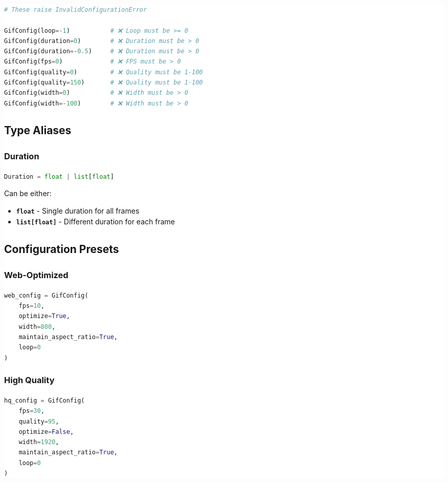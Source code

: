 ```python
# These raise InvalidConfigurationError

GifConfig(loop=-1)           # ❌ Loop must be >= 0
GifConfig(duration=0)        # ❌ Duration must be > 0
GifConfig(duration=-0.5)     # ❌ Duration must be > 0
GifConfig(fps=0)             # ❌ FPS must be > 0
GifConfig(quality=0)         # ❌ Quality must be 1-100
GifConfig(quality=150)       # ❌ Quality must be 1-100
GifConfig(width=0)           # ❌ Width must be > 0
GifConfig(width=-100)        # ❌ Width must be > 0
```

## Type Aliases

### Duration

```python
Duration = float | list[float]
```

Can be either:

- **`float`** - Single duration for all frames
- **`list[float]`** - Different duration for each frame

## Configuration Presets

### Web-Optimized

```python
web_config = GifConfig(
    fps=10,
    optimize=True,
    width=800,
    maintain_aspect_ratio=True,
    loop=0
)
```

### High Quality

```python
hq_config = GifConfig(
    fps=30,
    quality=95,
    optimize=False,
    width=1920,
    maintain_aspect_ratio=True,
    loop=0
)
```
